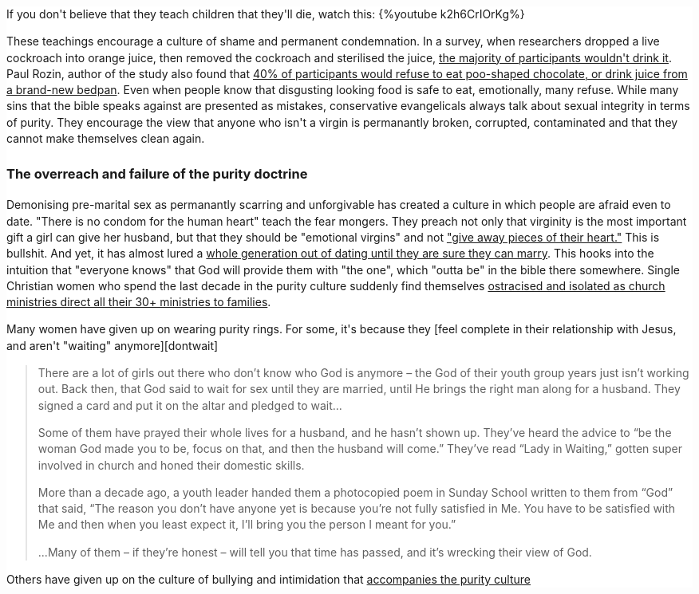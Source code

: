 If you don't believe that they teach children that they'll die, watch this:
{%youtube k2h6CrIOrKg%}

[food-purity]:http://experimentaltheology.blogspot.com.au/2013/02/the-psychology-of-christian-purity.html
[chic]:http://articles.chicagotribune.com/2005-10-27/entertainment/0510260352_1_disgusting-paul-rozin-important-part
These teachings encourage a culture of shame and permanent condemnation. In a survey, when researchers dropped a live cockroach into orange juice, then removed the cockroach and sterilised the juice, [the majority of participants wouldn't drink it][food-purity]. Paul Rozin, author of the study also found that [40% of participants would refuse to eat poo-shaped chocolate, or drink juice from a brand-new bedpan][chic]. Even when people know that disgusting looking food is safe to eat, emotionally, many refuse. While many sins that the bible speaks against are presented as mistakes, conservative evangelicals always talk about sexual integrity in terms of purity. They encourage the view that anyone who isn't a virgin is permanantly broken, corrupted, contaminated and that they cannot make themselves clean again.

### The overreach and failure of the purity doctrine

[syd-single]:http://sydneyanglicans.net/life/daytoday/single_christian_female_30
Demonising pre-marital sex as permanantly scarring and unforgivable has created a culture in which people are afraid even to date. "There is no condom for the human heart" teach the fear mongers. They preach not only that virginity is the most important gift a girl can give her husband, but that they should be "emotional virgins" and not ["give away pieces of their heart."](http://www.patheos.com/blogs/lovejoyfeminism/2011/09/love-virginity.html) This is bullshit. And yet, it has almost lured a [whole generation out of dating until they are sure they can marry](http://www.patheos.com/blogs/lovejoyfeminism/2012/10/what-i-learned-from-joshua-harris.html). This hooks into the intuition that "everyone knows" that God will provide them with "the one", which "outta be" in the bible there somewhere. Single Christian women who spend the last decade in the purity culture suddenly find themselves [ostracised and isolated as church ministries direct all their 30+ ministries to families][syd-single].

Many women have given up on wearing purity rings. For some, it's because they [feel complete in their relationship with Jesus, and aren't "waiting" anymore][dontwait]

>There are a lot of girls out there who don’t know who God is anymore – the God of their youth group years just isn’t working out. Back then, that God said to wait for sex until they are married, until He brings the right man along for a husband. They signed a card and put it on the altar and pledged to wait...
>
>Some of them have prayed their whole lives for a husband, and he hasn’t shown up. They’ve heard the advice to “be the woman God made you to be, focus on that, and then the husband will come.” They’ve read “Lady in Waiting,” gotten super involved in church and honed their domestic skills.
>
>More than a decade ago, a youth leader handed them a photocopied poem in Sunday School written to them from “God” that said, “The reason you don’t have anyone yet is because you’re not fully satisfied in Me. You have to be satisfied with Me and then when you least expect it, I’ll bring you the person I meant for you.”
>
>...Many of them – if they’re honest – will tell you that time has passed, and it’s wrecking their view of God.

Others have given up on the culture of bullying and intimidation that [accompanies the purity culture](http://sexetc.org/info-center/post/why-i-stopped-wearing-a-purity-ring/)
